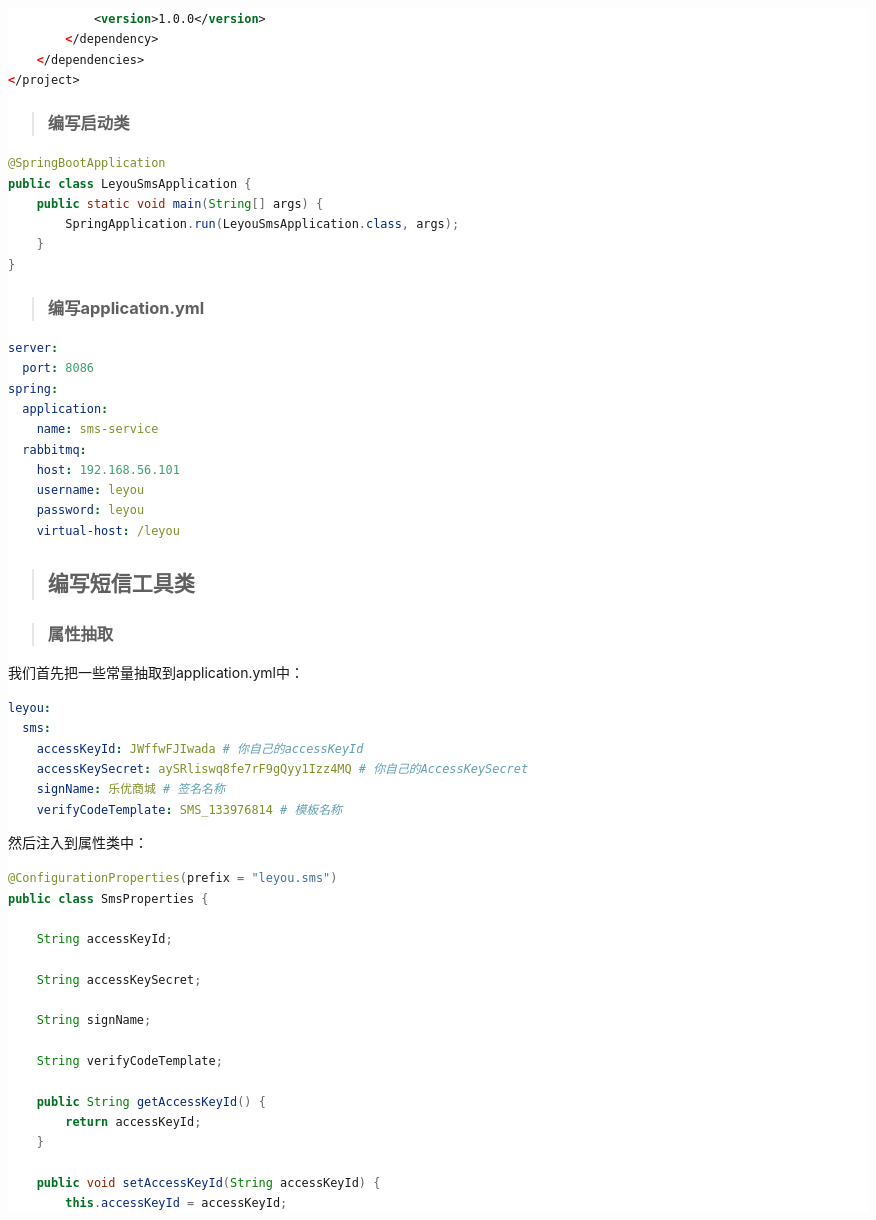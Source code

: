 ```xml
            <version>1.0.0</version>
        </dependency>
    </dependencies>
</project>
```



> ### 编写启动类

```java
@SpringBootApplication
public class LeyouSmsApplication {
    public static void main(String[] args) {
        SpringApplication.run(LeyouSmsApplication.class, args);
    }
}
```



> ### 编写application.yml

```yaml
server:
  port: 8086
spring:
  application:
    name: sms-service
  rabbitmq:
    host: 192.168.56.101
    username: leyou
    password: leyou
    virtual-host: /leyou
```

> ## 编写短信工具类

> ### 属性抽取

我们首先把一些常量抽取到application.yml中：

```yaml
leyou:
  sms:
    accessKeyId: JWffwFJIwada # 你自己的accessKeyId
    accessKeySecret: aySRliswq8fe7rF9gQyy1Izz4MQ # 你自己的AccessKeySecret
    signName: 乐优商城 # 签名名称
    verifyCodeTemplate: SMS_133976814 # 模板名称
```

然后注入到属性类中：

```java
@ConfigurationProperties(prefix = "leyou.sms")
public class SmsProperties {

    String accessKeyId;

    String accessKeySecret;

    String signName;

    String verifyCodeTemplate;

    public String getAccessKeyId() {
        return accessKeyId;
    }

    public void setAccessKeyId(String accessKeyId) {
        this.accessKeyId = accessKeyId;
```